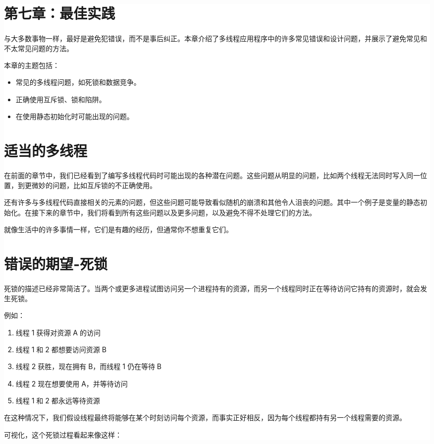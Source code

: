 # 第七章：最佳实践

与大多数事物一样，最好是避免犯错误，而不是事后纠正。本章介绍了多线程应用程序中的许多常见错误和设计问题，并展示了避免常见和不太常见问题的方法。

本章的主题包括：

+   常见的多线程问题，如死锁和数据竞争。

+   正确使用互斥锁、锁和陷阱。

+   在使用静态初始化时可能出现的问题。

# 适当的多线程

在前面的章节中，我们已经看到了编写多线程代码时可能出现的各种潜在问题。这些问题从明显的问题，比如两个线程无法同时写入同一位置，到更微妙的问题，比如互斥锁的不正确使用。

还有许多与多线程代码直接相关的元素的问题，但这些问题可能导致看似随机的崩溃和其他令人沮丧的问题。其中一个例子是变量的静态初始化。在接下来的章节中，我们将看到所有这些问题以及更多问题，以及避免不得不处理它们的方法。

就像生活中的许多事情一样，它们是有趣的经历，但通常你不想重复它们。

# 错误的期望-死锁

死锁的描述已经非常简洁了。当两个或更多进程试图访问另一个进程持有的资源，而另一个线程同时正在等待访问它持有的资源时，就会发生死锁。

例如：

1.  线程 1 获得对资源 A 的访问

1.  线程 1 和 2 都想要访问资源 B

1.  线程 2 获胜，现在拥有 B，而线程 1 仍在等待 B

1.  线程 2 现在想要使用 A，并等待访问

1.  线程 1 和 2 都永远等待资源

在这种情况下，我们假设线程最终将能够在某个时刻访问每个资源，而事实正好相反，因为每个线程都持有另一个线程需要的资源。

可视化，这个死锁过程看起来像这样：
